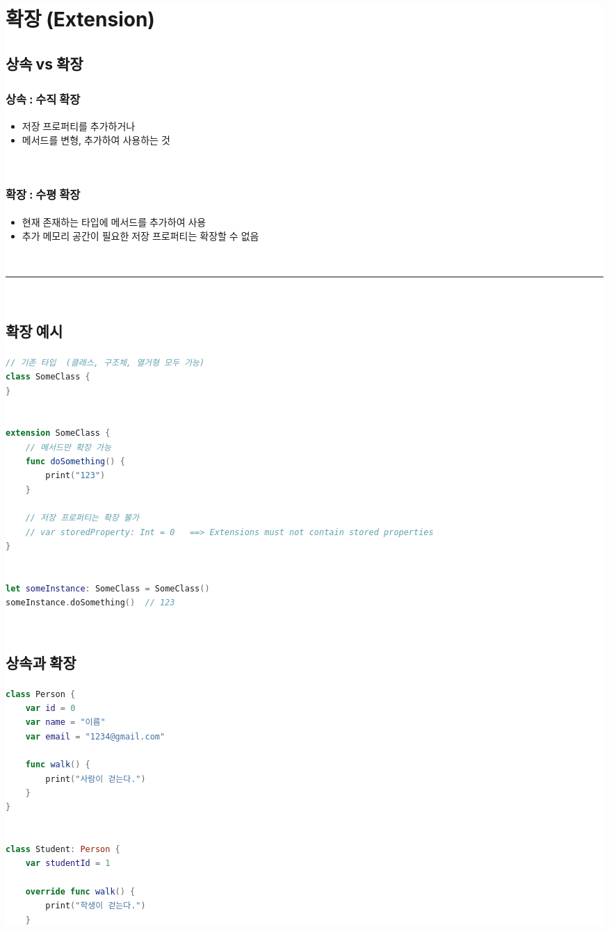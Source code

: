 # 확장 (Extension)
## **상속 vs 확장**
### 상속 : 수직 확장
* 저장 프로퍼티를 추가하거나
* 메서드를 변형, 추가하여 사용하는 것

<br/>

### 확장 : 수평 확장
* 현재 존재하는 타입에 메서드를 추가하여 사용
* 추가 메모리 공간이 필요한 저장 프로퍼티는 확장할 수 없음

<br/>

---

<br/>

## 확장 예시
```swift
// 기존 타입  (클래스, 구조체, 열거형 모두 가능)
class SomeClass {
}


extension SomeClass {
    // 메서드만 확장 가능
    func doSomething() {
        print("123")
    }
    
    // 저장 프로퍼티는 확장 불가
    // var storedProperty: Int = 0   ==> Extensions must not contain stored properties
}


let someInstance: SomeClass = SomeClass()
someInstance.doSomething()  // 123
```

<br/>

## 상속과 확장
```swift
class Person {
    var id = 0
    var name = "이름"
    var email = "1234@gmail.com"
    
    func walk() {
        print("사람이 걷는다.")
    }
}


class Student: Person {
    var studentId = 1
    
    override func walk() {
        print("학생이 걷는다.")
    }
```
